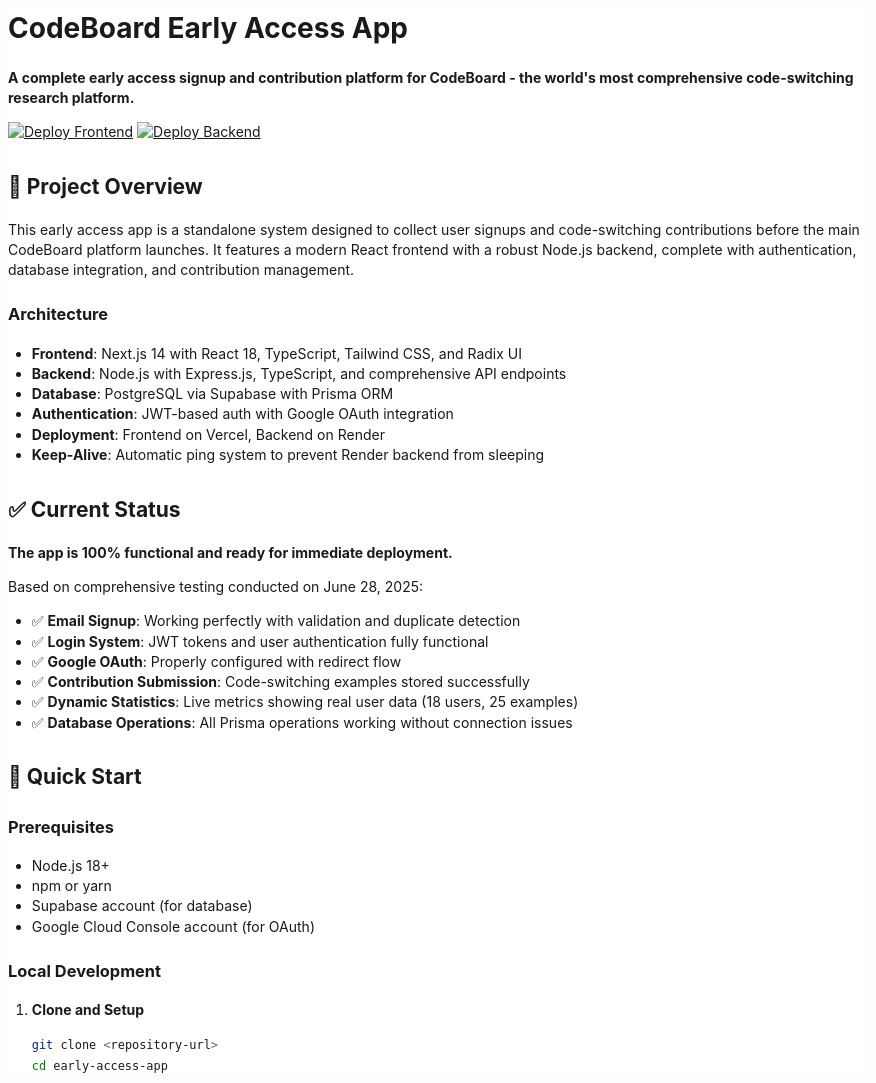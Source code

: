 # CodeBoard Early Access App

**A complete early access signup and contribution platform for CodeBoard - the world's most comprehensive code-switching research platform.**

[![Deploy Frontend](https://vercel.com/button)](https://vercel.com/new/clone?repository-url=https://github.com/aavrar/CodeBoardEarlyAccess/tree/main/early-access-frontend)
[![Deploy Backend](https://render.com/deploy?repo=https://github.com/aavrar/CodeBoardEarlyAccess/tree/main/early-access-backend)](https://render.com/deploy)

## 🎯 **Project Overview**

This early access app is a standalone system designed to collect user signups and code-switching contributions before the main CodeBoard platform launches. It features a modern React frontend with a robust Node.js backend, complete with authentication, database integration, and contribution management.

### **Architecture**
- **Frontend**: Next.js 14 with React 18, TypeScript, Tailwind CSS, and Radix UI
- **Backend**: Node.js with Express.js, TypeScript, and comprehensive API endpoints
- **Database**: PostgreSQL via Supabase with Prisma ORM
- **Authentication**: JWT-based auth with Google OAuth integration
- **Deployment**: Frontend on Vercel, Backend on Render
- **Keep-Alive**: Automatic ping system to prevent Render backend from sleeping

## ✅ **Current Status**

**The app is 100% functional and ready for immediate deployment.**

Based on comprehensive testing conducted on June 28, 2025:

- ✅ **Email Signup**: Working perfectly with validation and duplicate detection
- ✅ **Login System**: JWT tokens and user authentication fully functional
- ✅ **Google OAuth**: Properly configured with redirect flow
- ✅ **Contribution Submission**: Code-switching examples stored successfully
- ✅ **Dynamic Statistics**: Live metrics showing real user data (18 users, 25 examples)
- ✅ **Database Operations**: All Prisma operations working without connection issues

## 🚀 **Quick Start**

### **Prerequisites**
- Node.js 18+ 
- npm or yarn
- Supabase account (for database)
- Google Cloud Console account (for OAuth)

### **Local Development**

1. **Clone and Setup**
   ```bash
   git clone <repository-url>
   cd early-access-app
   ```
